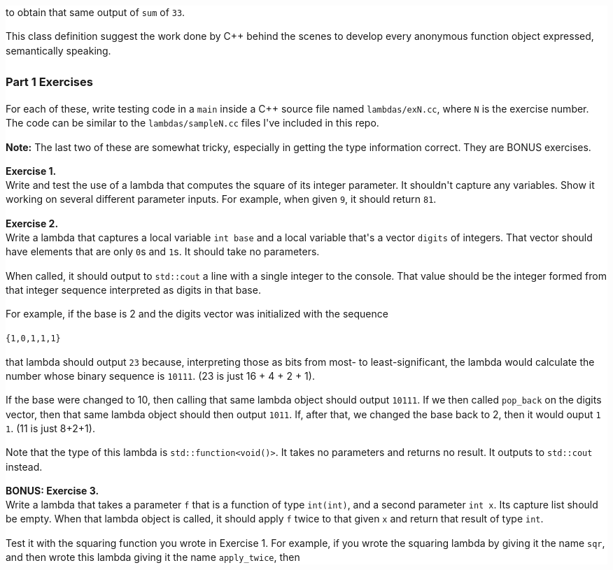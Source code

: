to obtain that same output of `sum` of `33`.

This class definition suggest the work done by C++ behind the scenes 
to develop every anonymous function object expressed, semantically speaking.

### Part 1 Exercises

For each of these, write testing code in a `main` inside a C++ source
file named `lambdas/exN.cc`, where `N` is the exercise number. The
code can be similar to the `lambdas/sampleN.cc` files I've included in
this repo.

**Note:** The last two of these are somewhat tricky, especially in getting 
the type information correct. They are BONUS exercises.

**Exercise 1.**  
Write and test the use of a lambda that computes the square of its integer
parameter. It shouldn't capture any variables. Show it working on several 
different parameter inputs. For example, when given `9`, it should return
`81`.

**Exercise 2.**   
Write a lambda that captures a local variable `int base` and a local
variable that's a vector `digits` of integers. That vector should have elements
that are only `0`s and `1`s. It should take no parameters.

When called, it should output to `std::cout` a line with a single
integer to the console. That value should be the integer formed from
that integer sequence interpreted as digits in that base.

For example, if the base is 2 and the digits vector was initialized with
the sequence

    {1,0,1,1,1}
    
that lambda should output `23` because, interpreting those as bits from
most- to least-significant, the lambda would calculate the number whose
binary sequence is `10111`.  (23 is just 16 + 4 + 2 + 1).

If the base were changed to 10, then calling that same lambda object should 
output `10111`. If we then called `pop_back` on the digits vector, then that
same lambda object should then output `1011`. If, after that, we changed the
base back to 2, then it would ouput `11`. (11 is just 8+2+1).

Note that the type of this lambda is `std::function<void()>`. It takes no
parameters and returns no result. It outputs to `std::cout` instead.

**BONUS: Exercise 3.**  
Write a lambda that takes a parameter `f` that is a function of type `int(int)`,
and a second parameter `int x`. Its capture list should be empty. When that 
lambda object is called, it should apply `f` twice to that given `x` and return
that result of type `int`.

Test it with the squaring function you wrote in Exercise 1. For example, 
if you wrote the squaring lambda by giving it the name `sqr`, and then wrote
this lambda giving it the name `apply_twice`, then
